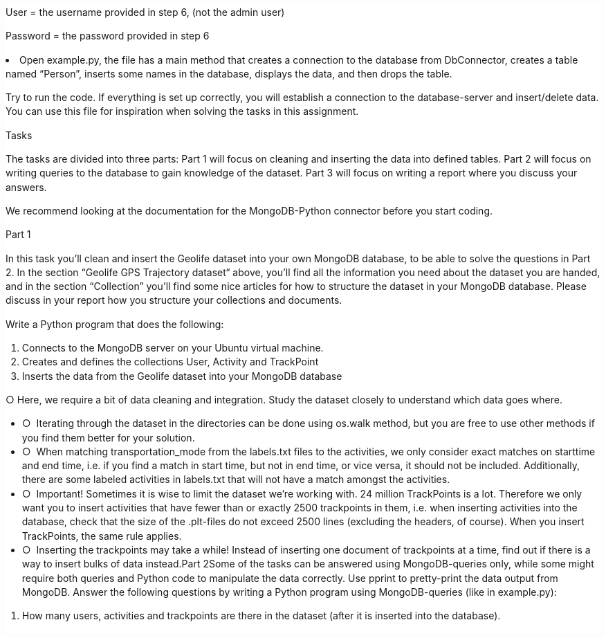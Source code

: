 User = the username provided in step 6, (not the admin user)

Password = the password provided in step 6</li>
<li>Open example.py, the file has a main method that creates a connection to the database from DbConnector, creates a table named “Person”, inserts some names in the database, displays the data, and then drops the table.

Try to run the code. If everything is set up correctly, you will establish a connection to the database-server and insert/delete data. You can use this file for inspiration when solving the tasks in this assignment.</li>
</ol>
Tasks

The tasks are divided into three parts: Part 1 will focus on cleaning and inserting the data into defined tables. Part 2 will focus on writing queries to the database to gain knowledge of the dataset. Part 3 will focus on writing a report where you discuss your answers.

We recommend looking at the documentation for the MongoDB-Python connector before you start coding.

Part 1

In this task you’ll clean and insert the Geolife dataset into your own MongoDB database, to be able to solve the questions in Part 2. In the section “Geolife GPS Trajectory dataset“ above, you’ll find all the information you need about the dataset you are handed, and in the section “Collection” you’ll find some nice articles for how to structure the dataset in your MongoDB database. Please discuss in your report how you structure your collections and documents.

Write a Python program that does the following:

<ol>
<li>Connects to the MongoDB server on your Ubuntu virtual machine.</li>
<li>Creates and defines the collections User, Activity and TrackPoint</li>
<li>Inserts the data from the Geolife dataset into your MongoDB database</li>
</ol>
○ Here, we require a bit of data cleaning and integration. Study the dataset closely to understand which data goes where.

</div>
</div>
</div>
</div>
<div class="page" title="Page 9">
<div class="section">
<div class="layoutArea">
<div class="column">
<ul>
<li>○ &nbsp;Iterating through the dataset in the directories can be done using os.walk method, but you are free to use other methods if you find them better for your solution.</li>
<li>○ &nbsp;When matching transportation_mode from the labels.txt files to the activities, we only consider exact matches on starttime and end time, i.e. if you find a match in start time, but not in end time, or vice versa, it should not be included. Additionally, there are some labeled activities in labels.txt that will not have a match amongst the activities.</li>
<li>○ &nbsp;Important! Sometimes it is wise to limit the dataset we’re working with. 24 million TrackPoints is a lot. Therefore we only want you to insert activities that have fewer than or exactly 2500 trackpoints in them, i.e. when inserting activities into the database, check that the size of the .plt-files do not exceed 2500 lines (excluding the headers, of course). When you insert TrackPoints, the same rule applies.</li>
<li>○ &nbsp;Inserting the trackpoints may take a while! Instead of inserting one document of trackpoints at a time, find out if there is a way to insert bulks of data instead.Part 2Some of the tasks can be answered using MongoDB-queries only, while some might require both queries and Python code to manipulate the data correctly. Use pprint to pretty-print the data output from MongoDB.
Answer the following questions by writing a Python program using MongoDB-queries (like in example.py):
</li>
</ul>
<ol>
<li>How many users, activities and trackpoints are there in the dataset (after it is inserted into the database).</li>